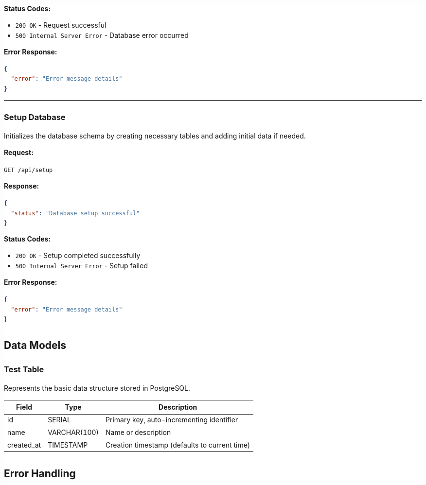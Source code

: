 
**Status Codes:**
- `200 OK` - Request successful
- `500 Internal Server Error` - Database error occurred

**Error Response:**
```json
{
  "error": "Error message details"
}
```

---

### Setup Database

Initializes the database schema by creating necessary tables and adding initial data if needed.

**Request:**
```
GET /api/setup
```

**Response:**
```json
{
  "status": "Database setup successful"
}
```

**Status Codes:**
- `200 OK` - Setup completed successfully
- `500 Internal Server Error` - Setup failed

**Error Response:**
```json
{
  "error": "Error message details"
}
```

## Data Models

### Test Table

Represents the basic data structure stored in PostgreSQL.

| Field | Type | Description |
|-------|------|-------------|
| id | SERIAL | Primary key, auto-incrementing identifier |
| name | VARCHAR(100) | Name or description |
| created_at | TIMESTAMP | Creation timestamp (defaults to current time) |

## Error Handling
